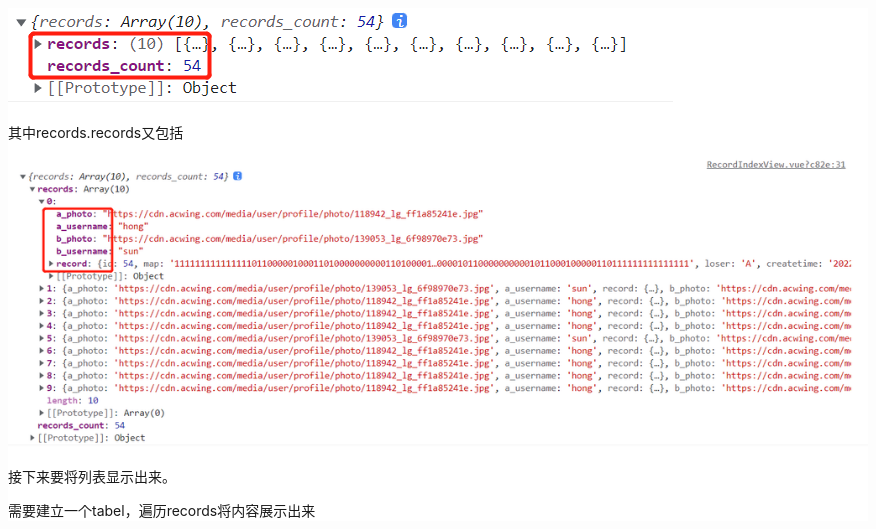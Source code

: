 ![image-20220905114551579](创建对战列表与排行榜页面.assets/image-20220905114551579.png)

其中records.records又包括

![image-20220905114714223](创建对战列表与排行榜页面.assets/image-20220905114714223.png)

接下来要将列表显示出来。

需要建立一个tabel，遍历records将内容展示出来
